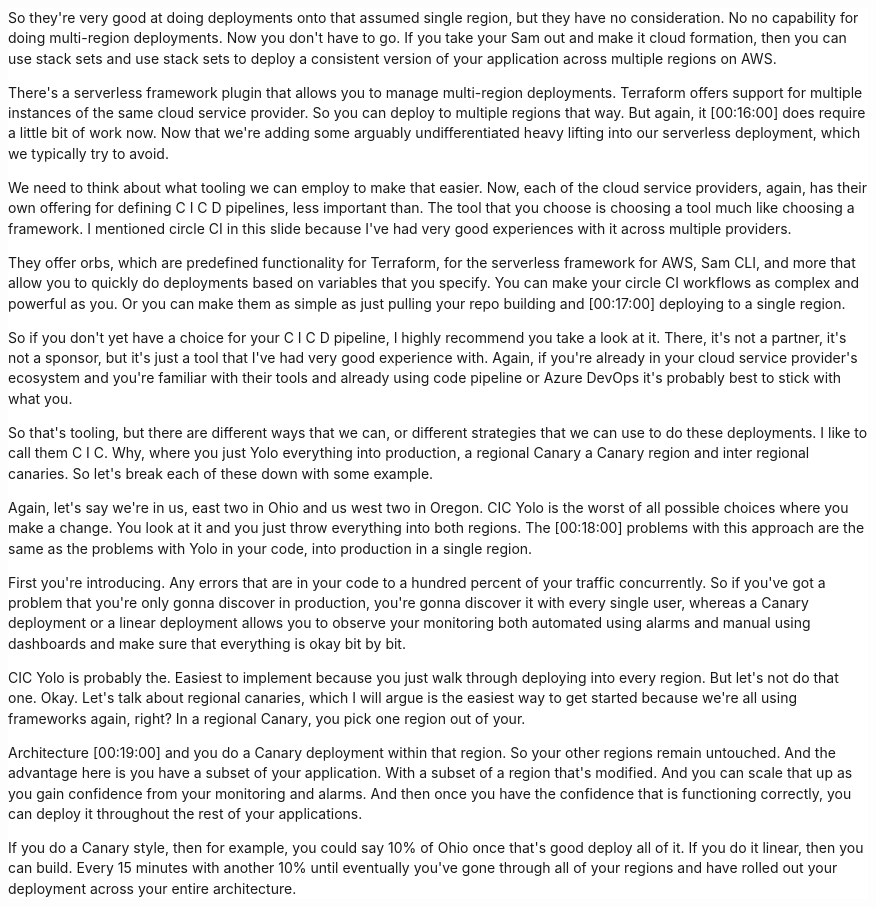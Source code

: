 So they're very good at doing deployments onto that assumed single region, but they have no consideration. No no capability for doing multi-region deployments. Now you don't have to go. If you take your Sam out and make it cloud formation, then you can use stack sets and use stack sets to deploy a consistent version of your application across multiple regions on AWS.

There's a serverless framework plugin that allows you to manage multi-region deployments. Terraform offers support for multiple instances of the same cloud service provider. So you can deploy to multiple regions that way. But again, it [00:16:00] does require a little bit of work now. Now that we're adding some arguably undifferentiated heavy lifting into our serverless deployment, which we typically try to avoid.

We need to think about what tooling we can employ to make that easier. Now, each of the cloud service providers, again, has their own offering for defining C I C D pipelines, less important than. The tool that you choose is choosing a tool much like choosing a framework. I mentioned circle CI in this slide because I've had very good experiences with it across multiple providers.

They offer orbs, which are predefined functionality for Terraform, for the serverless framework for AWS, Sam CLI, and more that allow you to quickly do deployments based on variables that you specify. You can make your circle CI workflows as complex and powerful as you. Or you can make them as simple as just pulling your repo building and [00:17:00] deploying to a single region.

So if you don't yet have a choice for your C I C D pipeline, I highly recommend you take a look at it. There, it's not a partner, it's not a sponsor, but it's just a tool that I've had very good experience with. Again, if you're already in your cloud service provider's ecosystem and you're familiar with their tools and already using code pipeline or Azure DevOps it's probably best to stick with what you.

So that's tooling, but there are different ways that we can, or different strategies that we can use to do these deployments. I like to call them C I C. Why, where you just Yolo everything into production, a regional Canary a Canary region and inter regional canaries. So let's break each of these down with some example.

Again, let's say we're in us, east two in Ohio and us west two in Oregon. CIC Yolo is the worst of all possible choices where you make a change. You look at it and you just throw everything into both regions. The [00:18:00] problems with this approach are the same as the problems with Yolo in your code, into production in a single region.

First you're introducing. Any errors that are in your code to a hundred percent of your traffic concurrently. So if you've got a problem that you're only gonna discover in production, you're gonna discover it with every single user, whereas a Canary deployment or a linear deployment allows you to observe your monitoring both automated using alarms and manual using dashboards and make sure that everything is okay bit by bit.

CIC Yolo is probably the. Easiest to implement because you just walk through deploying into every region. But let's not do that one. Okay. Let's talk about regional canaries, which I will argue is the easiest way to get started because we're all using frameworks again, right? In a regional Canary, you pick one region out of your.

Architecture [00:19:00] and you do a Canary deployment within that region. So your other regions remain untouched. And the advantage here is you have a subset of your application. With a subset of a region that's modified. And you can scale that up as you gain confidence from your monitoring and alarms. And then once you have the confidence that is functioning correctly, you can deploy it throughout the rest of your applications.

If you do a Canary style, then for example, you could say 10% of Ohio once that's good deploy all of it. If you do it linear, then you can build. Every 15 minutes with another 10% until eventually you've gone through all of your regions and have rolled out your deployment across your entire architecture.
